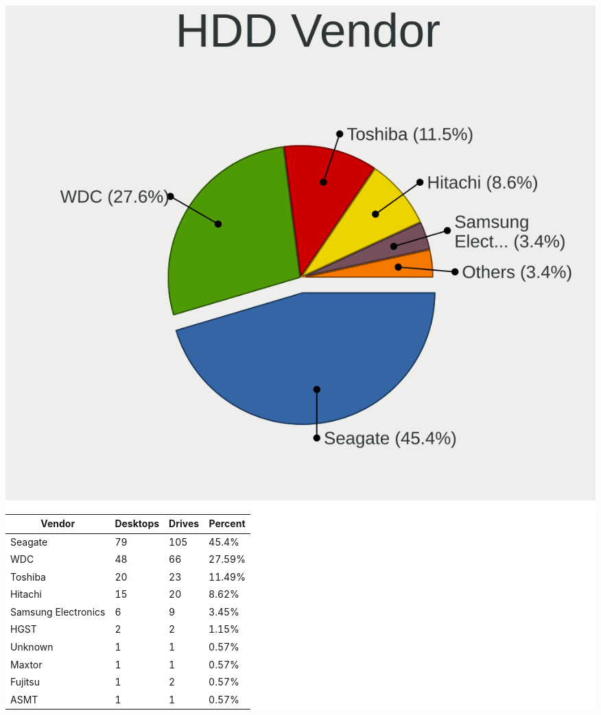 ![HDD Vendor](./images/pie_chart/drive_hdd_vendor.svg)


| Vendor              | Desktops | Drives | Percent |
|---------------------|----------|--------|---------|
| Seagate             | 79       | 105    | 45.4%   |
| WDC                 | 48       | 66     | 27.59%  |
| Toshiba             | 20       | 23     | 11.49%  |
| Hitachi             | 15       | 20     | 8.62%   |
| Samsung Electronics | 6        | 9      | 3.45%   |
| HGST                | 2        | 2      | 1.15%   |
| Unknown             | 1        | 1      | 0.57%   |
| Maxtor              | 1        | 1      | 0.57%   |
| Fujitsu             | 1        | 2      | 0.57%   |
| ASMT                | 1        | 1      | 0.57%   |
